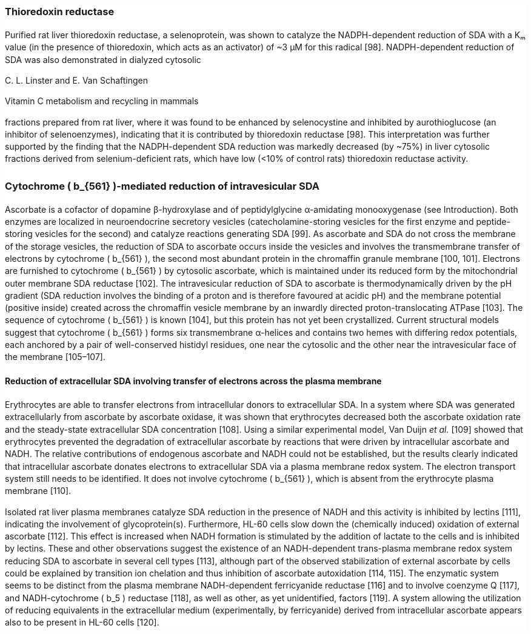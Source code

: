 ### Thioredoxin reductase

Purified rat liver thioredoxin reductase, a selenoprotein, was shown to catalyze the NADPH-dependent reduction of SDA with a Kₘ value (in the presence of thioredoxin, which acts as an activator) of ~3 μM for this radical [98]. NADPH-dependent reduction of SDA was also demonstrated in dialyzed cytosolic

C. L. Linster and E. Van Schaftingen

Vitamin C metabolism and recycling in mammals

fractions prepared from rat liver, where it was found to be enhanced by selenocystine and inhibited by aurothioglucose (an inhibitor of selenoenzymes), indicating that it is contributed by thioredoxin reductase [98]. This interpretation was further supported by the finding that the NADPH-dependent SDA reduction was markedly decreased (by ~75%) in liver cytosolic fractions derived from selenium-deficient rats, which have low (<10% of control rats) thioredoxin reductase activity.

### Cytochrome \( b_{561} \)-mediated reduction of intravesicular SDA

Ascorbate is a cofactor of dopamine β-hydroxylase and of peptidylglycine α-amidating monooxygenase (see Introduction). Both enzymes are localized in neuroendocrine secretory vesicles (catecholamine-storing vesicles for the first enzyme and peptide-storing vesicles for the second) and catalyze reactions generating SDA [99]. As ascorbate and SDA do not cross the membrane of the storage vesicles, the reduction of SDA to ascorbate occurs inside the vesicles and involves the transmembrane transfer of electrons by cytochrome \( b_{561} \), the second most abundant protein in the chromaffin granule membrane [100, 101]. Electrons are furnished to cytochrome \( b_{561} \) by cytosolic ascorbate, which is maintained under its reduced form by the mitochondrial outer membrane SDA reductase [102]. The intravesicular reduction of SDA to ascorbate is thermodynamically driven by the pH gradient (SDA reduction involves the binding of a proton and is therefore favoured at acidic pH) and the membrane potential (positive inside) created across the chromaffin vesicle membrane by an inwardly directed proton-translocating ATPase [103]. The sequence of cytochrome \( b_{561} \) is known [104], but this protein has not yet been crystallized. Current structural models suggest that cytochrome \( b_{561} \) forms six transmembrane α-helices and contains two hemes with differing redox potentials, each anchored by a pair of well-conserved histidyl residues, one near the cytosolic and the other near the intravesicular face of the membrane [105–107].

#### Reduction of extracellular SDA involving transfer of electrons across the plasma membrane

Erythrocytes are able to transfer electrons from intracellular donors to extracellular SDA. In a system where SDA was generated extracellularly from ascorbate by ascorbate oxidase, it was shown that erythrocytes decreased both the ascorbate oxidation rate and the steady-state extracellular SDA concentration [108]. Using a similar experimental model, Van Duijn *et al.* [109] showed that erythrocytes prevented the degradation of extracellular ascorbate by reactions that were driven by intracellular ascorbate and NADH. The relative contributions of endogenous ascorbate and NADH could not be established, but the results clearly indicated that intracellular ascorbate donates electrons to extracellular SDA via a plasma membrane redox system. The electron transport system still needs to be identified. It does not involve cytochrome \( b_{561} \), which is absent from the erythrocyte plasma membrane [110].

Isolated rat liver plasma membranes catalyze SDA reduction in the presence of NADH and this activity is inhibited by lectins [111], indicating the involvement of glycoprotein(s). Furthermore, HL-60 cells slow down the (chemically induced) oxidation of external ascorbate [112]. This effect is increased when NADH formation is stimulated by the addition of lactate to the cells and is inhibited by lectins. These and other observations suggest the existence of an NADH-dependent trans-plasma membrane redox system reducing SDA to ascorbate in several cell types [113], although part of the observed stabilization of external ascorbate by cells could be explained by transition ion chelation and thus inhibition of ascorbate autoxidation [114, 115]. The enzymatic system seems to be distinct from the plasma membrane NADH-dependent ferricyanide reductase [116] and to involve coenzyme Q [117], and NADH-cytochrome \( b_5 \) reductase [118], as well as other, as yet unidentified, factors [119]. A system allowing the utilization of reducing equivalents in the extracellular medium (experimentally, by ferricyanide) derived from intracellular ascorbate appears also to be present in HL-60 cells [120].
